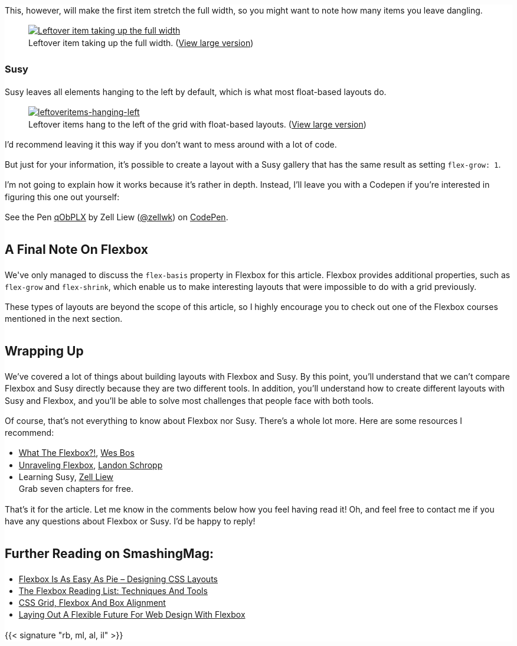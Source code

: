 This, however, will make the first item stretch the full width, so you might want to note how many items you leave dangling.

<figure><a href="https://archive.smashing.media/assets/344dbf88-fdf9-42bb-adb4-46f01eedd629/3ce3d76d-cf21-4f10-ae69-13fc5974544d/full-width-leftover-item-opt.png"><img loading="lazy" decoding="async"  src="https://archive.smashing.media/assets/344dbf88-fdf9-42bb-adb4-46f01eedd629/9aa653dc-72d1-491a-ae95-521c62272b34/full-width-leftover-item-opt-preview.png" alt="Leftover item taking up the full width" /></a><figcaption>Leftover item taking up the full width. (<a href="https://archive.smashing.media/assets/344dbf88-fdf9-42bb-adb4-46f01eedd629/3ce3d76d-cf21-4f10-ae69-13fc5974544d/full-width-leftover-item-opt.png">View large version</a>)</figcaption></figure>

### Susy

Susy leaves all elements hanging to the left by default, which is what most float-based layouts do.

<figure><a href="https://archive.smashing.media/assets/344dbf88-fdf9-42bb-adb4-46f01eedd629/c2bfddc4-81e7-4983-aa2e-16bbdd580e60/leftoveritems-hanging-left-opt.png"><img loading="lazy" decoding="async"  src="https://archive.smashing.media/assets/344dbf88-fdf9-42bb-adb4-46f01eedd629/84c1f8b2-4077-478a-bd52-f1aa9f68c05e/leftoveritems-hanging-left-opt-preview.png" alt="leftoveritems-hanging-left" /></a><figcaption>Leftover items hang to the left of the grid with float-based layouts. (<a href="https://archive.smashing.media/assets/344dbf88-fdf9-42bb-adb4-46f01eedd629/c2bfddc4-81e7-4983-aa2e-16bbdd580e60/leftoveritems-hanging-left-opt.png">View large version</a>)</figcaption></figure>

I’d recommend leaving it this way if you don’t want to mess around with a lot of code.

But just for your information, it’s possible to create a layout with a Susy gallery that has the same result as setting `flex-grow: 1`.

I’m not going to explain how it works because it’s rather in depth. Instead, I’ll leave you with a Codepen if you’re interested in figuring this one out yourself:

See the Pen [qObPLX](https://codepen.io/zellwk/pen/qObPLX/) by Zell Liew ([@zellwk](https://codepen.io/zellwk)) on [CodePen](https://codepen.io).

## A Final Note On Flexbox

We've only managed to discuss the `flex-basis` property in Flexbox for this article. Flexbox provides additional properties, such as `flex-grow` and `flex-shrink`, which enable us to make interesting layouts that were impossible to do with a grid previously.

These types of layouts are beyond the scope of this article, so I highly encourage you to check out one of the Flexbox courses mentioned in the next section.

## Wrapping Up

We’ve covered a lot of things about building layouts with Flexbox and Susy. By this point, you’ll understand that we can’t compare Flexbox and Susy directly because they are two different tools. In addition, you’ll understand how to create different layouts with Susy and Flexbox, and you’ll be able to solve most challenges that people face with both tools.

Of course, that’s not everything to know about Flexbox nor Susy. There’s a whole lot more. Here are some resources I recommend:

*   [What The Flexbox?!](https://flexbox.io), [Wes Bos](https://twitter.com/wesbos)
*   [Unraveling Flexbox](https://unravelingflexbox.com), [Landon Schropp](https://twitter.com/LandonSchropp)
*   Learning Susy, [Zell Liew](https://twitter.com/zellwk)  
    Grab seven chapters for free.

That’s it for the article. Let me know in the comments below how you feel having read it! Oh, and feel free to contact me if you have any questions about Flexbox or Susy. I’d be happy to reply!

## <span class="rh">Further Reading</span> on SmashingMag:

*   [Flexbox Is As Easy As Pie – Designing CSS Layouts](https://www.smashingmagazine.com/2013/05/centering-elements-with-flexbox/)
*   [<span class="headline">The Flexbox Reading List: Techniques And Tools</span>](https://www.smashingmagazine.com/2016/02/the-flexbox-reading-list/)
*   [CSS Grid, Flexbox And Box Alignment](https://www.smashingmagazine.com/2016/11/css-grids-flexbox-and-box-alignment-our-new-system-for-web-layout/)
*   [Laying Out A Flexible Future For Web Design With Flexbox](https://www.smashingmagazine.com/2015/08/flexible-future-for-web-design-with-flexbox/)

{{< signature "rb, ml, al, il" >}}
